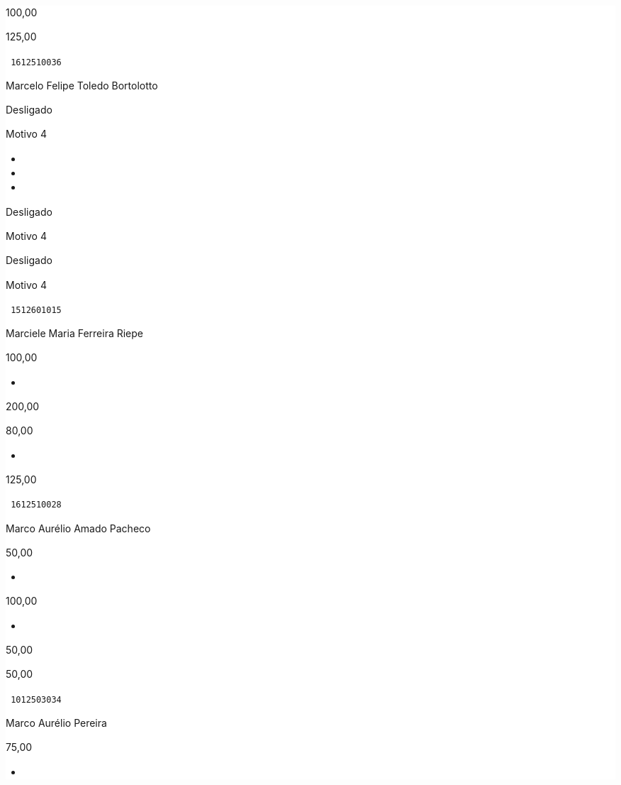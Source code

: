    100,00

   125,00

     1612510036

   Marcelo Felipe Toledo Bortolotto

   Desligado

 Motivo 4

   -

   -

   -

   Desligado

 Motivo 4

   Desligado

 Motivo 4

     1512601015

   Marciele Maria Ferreira Riepe

   100,00

   -

   200,00

   80,00

   -

   125,00

     1612510028

   Marco Aurélio Amado Pacheco

   50,00

   -

   100,00

   -

   50,00

   50,00

     1012503034

   Marco Aurélio Pereira

   75,00

   -
